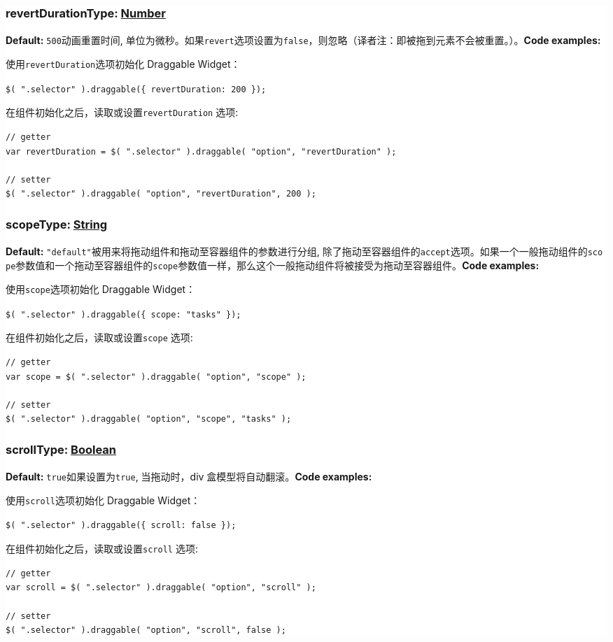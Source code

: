 ### revertDuration**Type:** [Number](http://api.jquery.com/Types/#Number)

**Default:** `500`动画重置时间, 单位为微秒。如果`revert`选项设置为`false`，则忽略（译者注：即被拖到元素不会被重置。）。**Code examples:**

使用`revertDuration`选项初始化 Draggable Widget：

```
$( ".selector" ).draggable({ revertDuration: 200 }); 
```

在组件初始化之后，读取或设置`revertDuration` 选项:

```
// getter
var revertDuration = $( ".selector" ).draggable( "option", "revertDuration" );

// setter
$( ".selector" ).draggable( "option", "revertDuration", 200 ); 
```

### scope**Type:** [String](http://api.jquery.com/Types/#String)

**Default:** `"default"`被用来将拖动组件和拖动至容器组件的参数进行分组, 除了拖动至容器组件的`accept`选项。如果一个一般拖动组件的`scope`参数值和一个拖动至容器组件的`scope`参数值一样，那么这个一般拖动组件将被接受为拖动至容器组件。**Code examples:**

使用`scope`选项初始化 Draggable Widget：

```
$( ".selector" ).draggable({ scope: "tasks" }); 
```

在组件初始化之后，读取或设置`scope` 选项:

```
// getter
var scope = $( ".selector" ).draggable( "option", "scope" );

// setter
$( ".selector" ).draggable( "option", "scope", "tasks" ); 
```

### scroll**Type:** [Boolean](http://api.jquery.com/Types/#Boolean)

**Default:** `true`如果设置为`true`, 当拖动时，div 盒模型将自动翻滚。**Code examples:**

使用`scroll`选项初始化 Draggable Widget：

```
$( ".selector" ).draggable({ scroll: false }); 
```

在组件初始化之后，读取或设置`scroll` 选项:

```
// getter
var scroll = $( ".selector" ).draggable( "option", "scroll" );

// setter
$( ".selector" ).draggable( "option", "scroll", false ); 
```
